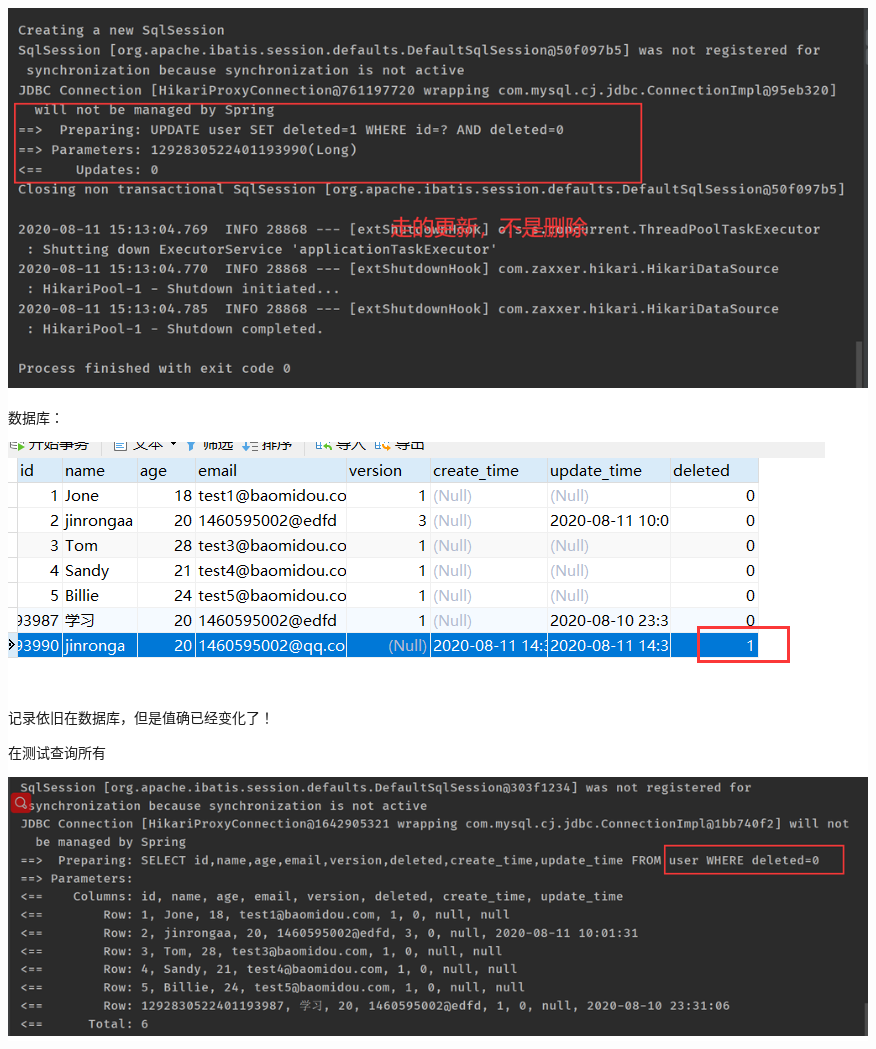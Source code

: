 ![image-20200811151349810](MybatisPlus笔记.assets/image-20200811151349810.png)

数据库：

![image-20200811152048184](MybatisPlus笔记.assets/image-20200811152048184.png)

记录依旧在数据库，但是值确已经变化了！

在测试查询所有

![image-20200811152513125](MybatisPlus笔记.assets/image-20200811152513125.png)
